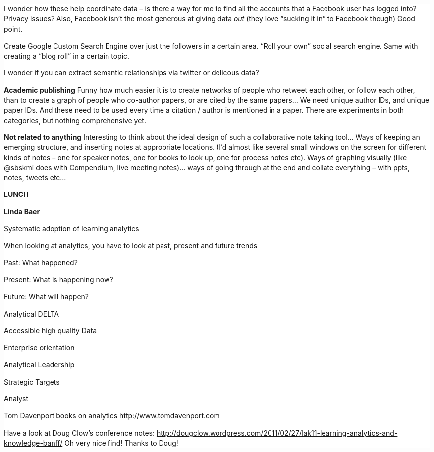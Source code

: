 I wonder how these help coordinate data – is there a way for me to find
all the accounts that a Facebook user has logged into? Privacy issues?
Also, Facebook isn’t the most generous at giving data *out* (they love
“sucking it in” to Facebook though) Good point.

Create Google Custom Search Engine over just the followers in a certain
area. “Roll your own” social search engine. Same with creating a “blog
roll” in a certain topic.

I wonder if you can extract semantic relationships via twitter or
delicous data?

**Academic publishing** Funny how much easier it is to create networks
of people who retweet each other, or follow each other, than to create a
graph of people who co-author papers, or are cited by the same papers…
We need unique author IDs, and unique paper IDs. And these need to be
used every time a citation / author is mentioned in a paper. There are
experiments in both categories, but nothing comprehensive yet.

**Not related to anything** Interesting to think about the ideal design
of such a collaborative note taking tool… Ways of keeping an emerging
structure, and inserting notes at appropriate locations. (I’d almost
like several small windows on the screen for different kinds of notes –
one for speaker notes, one for books to look up, one for process notes
etc). Ways of graphing visually (like @sbskmi does with Compendium, live
meeting notes)… ways of going through at the end and collate everything
– with ppts, notes, tweets etc…

**LUNCH**

**Linda Baer**

Systematic adoption of learning analytics

When looking at analytics, you have to look at past, present and future
trends

Past: What happened?

Present: What is happening now?

Future: What will happen?

Analytical DELTA

Accessible high quality Data

Enterprise orientation

Analytical Leadership

Strategic Targets

Analyst

Tom Davenport books on analytics http://www.tomdavenport.com

Have a look at Doug Clow’s conference notes:
http://dougclow.wordpress.com/2011/02/27/lak11-learning-analytics-and-knowledge-banff/
Oh very nice find! Thanks to Doug!
